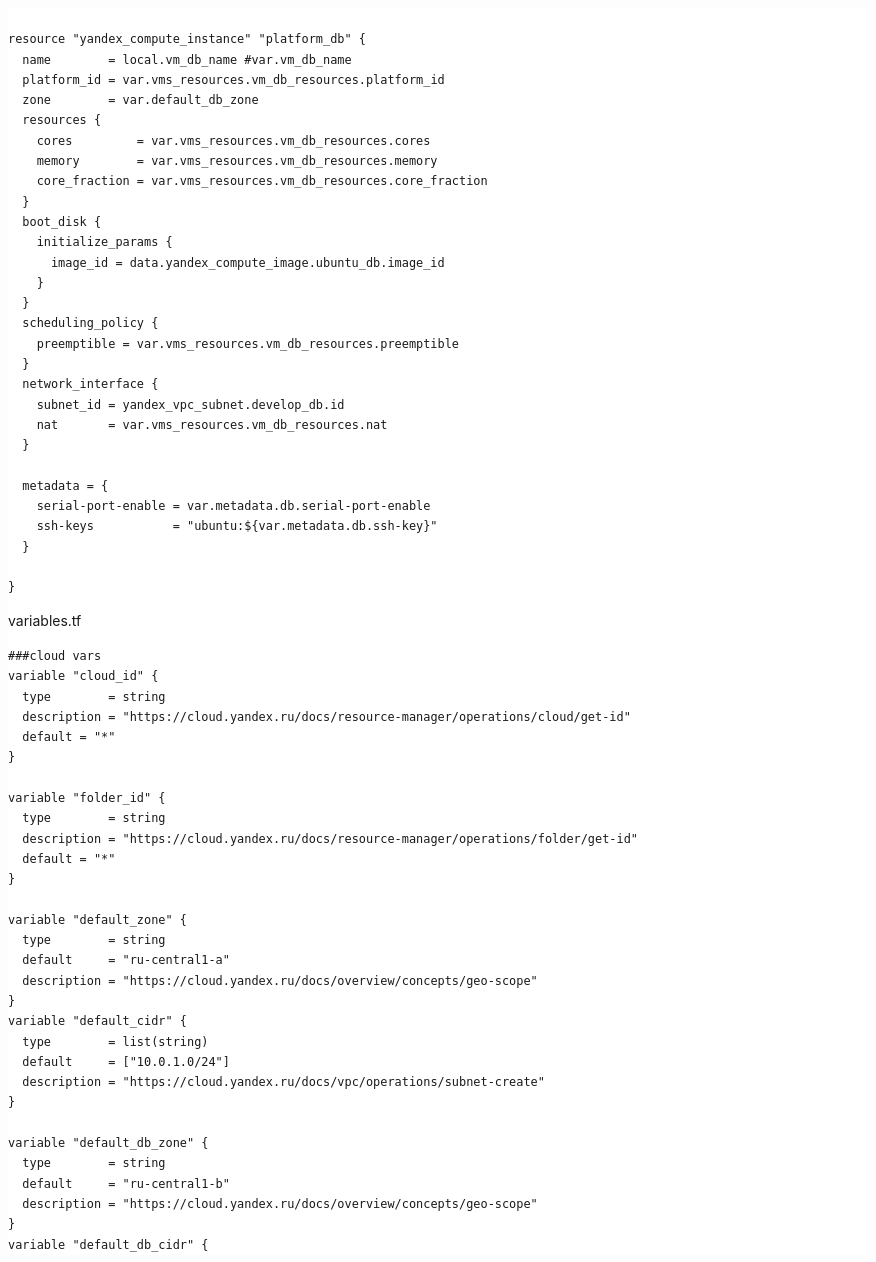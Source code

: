 ```

resource "yandex_compute_instance" "platform_db" {
  name        = local.vm_db_name #var.vm_db_name
  platform_id = var.vms_resources.vm_db_resources.platform_id
  zone        = var.default_db_zone
  resources {
    cores         = var.vms_resources.vm_db_resources.cores
    memory        = var.vms_resources.vm_db_resources.memory
    core_fraction = var.vms_resources.vm_db_resources.core_fraction
  }
  boot_disk {
    initialize_params {
      image_id = data.yandex_compute_image.ubuntu_db.image_id
    }
  }
  scheduling_policy {
    preemptible = var.vms_resources.vm_db_resources.preemptible
  }
  network_interface {
    subnet_id = yandex_vpc_subnet.develop_db.id
    nat       = var.vms_resources.vm_db_resources.nat
  }

  metadata = {
    serial-port-enable = var.metadata.db.serial-port-enable
    ssh-keys           = "ubuntu:${var.metadata.db.ssh-key}"
  }

}

```

variables.tf
```
###cloud vars
variable "cloud_id" {
  type        = string
  description = "https://cloud.yandex.ru/docs/resource-manager/operations/cloud/get-id"
  default = "*"
}

variable "folder_id" {
  type        = string
  description = "https://cloud.yandex.ru/docs/resource-manager/operations/folder/get-id"
  default = "*"
}

variable "default_zone" {
  type        = string
  default     = "ru-central1-a"
  description = "https://cloud.yandex.ru/docs/overview/concepts/geo-scope"
}
variable "default_cidr" {
  type        = list(string)
  default     = ["10.0.1.0/24"]
  description = "https://cloud.yandex.ru/docs/vpc/operations/subnet-create"
}

variable "default_db_zone" {
  type        = string
  default     = "ru-central1-b"
  description = "https://cloud.yandex.ru/docs/overview/concepts/geo-scope"
}
variable "default_db_cidr" {
```